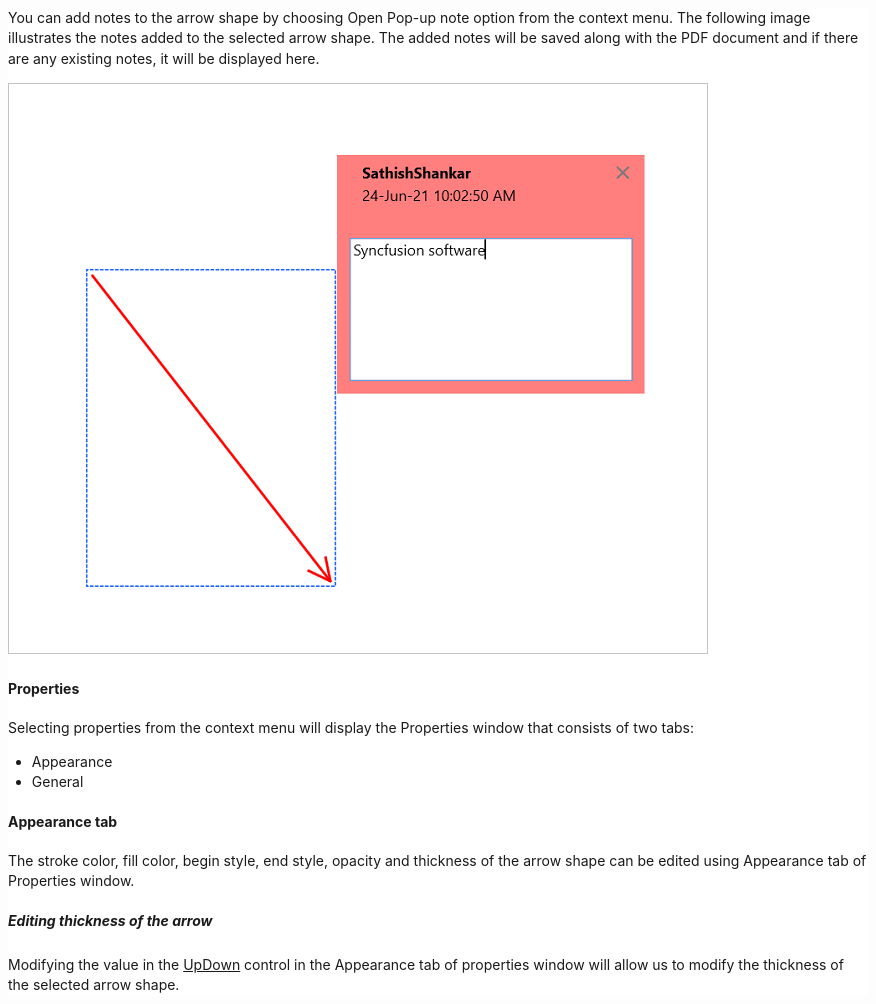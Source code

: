 You can add notes to the arrow shape by choosing Open Pop-up note option from the context menu. The following image illustrates the notes added to the selected arrow shape. The added notes will be saved along with the PDF document and if there are any existing notes, it will be displayed here.

   ![arrow shape](Annotation-images\Arrow-Annotation-1.png)

#### Properties

Selecting properties from the context menu will display the Properties window that consists of two tabs:

* Appearance
* General 

#### Appearance tab

The stroke color, fill color, begin style, end style, opacity and thickness of the arrow shape can be edited using Appearance tab of Properties window.

##### Editing thickness of the arrow

Modifying the value in the [UpDown](https://help.syncfusion.com/cr/wpf/Syncfusion.Windows.Shared.UpDown.html) control in the Appearance tab of properties window will allow us to modify the thickness of the selected arrow shape.
